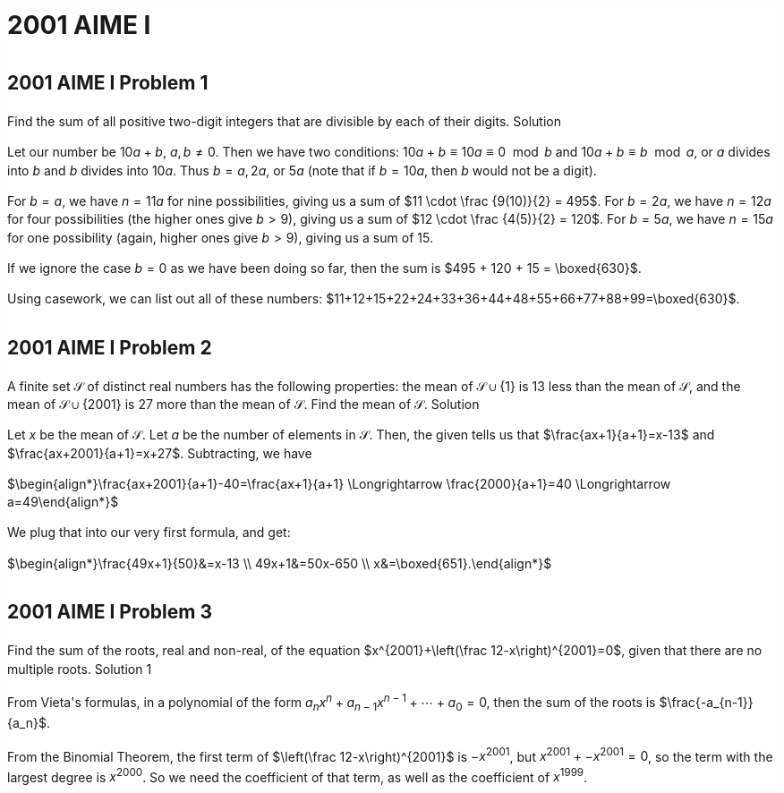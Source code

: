 # 2001 AIME I

## 2001 AIME I Problem 1

Find the sum of all positive two-digit integers that are divisible by each of their digits.
Solution

Let our number be $10a + b$, $a,b \neq 0$. Then we have two conditions: $10a + b \equiv 10a \equiv 0 \mod{b}$ and $10a + b \equiv b \mod{a}$, or $a$ divides into $b$ and $b$ divides into $10a$. Thus $b = a, 2a,$ or $5a$ (note that if $b = 10a$, then $b$ would not be a digit).

For $b = a$, we have $n = 11a$ for nine possibilities, giving us a sum of $11 \cdot \frac {9(10)}{2} = 495$.
For $b = 2a$, we have $n = 12a$ for four possibilities (the higher ones give $b > 9$), giving us a sum of $12 \cdot \frac {4(5)}{2} = 120$.
For $b = 5a$, we have $n = 15a$ for one possibility (again, higher ones give $b > 9$), giving us a sum of $15$. 

If we ignore the case $b = 0$ as we have been doing so far, then the sum is $495 + 120 + 15 = \boxed{630}$.

Using casework, we can list out all of these numbers: $11+12+15+22+24+33+36+44+48+55+66+77+88+99=\boxed{630}$.


## 2001 AIME I Problem 2

A finite set $\mathcal{S}$ of distinct real numbers has the following properties: the mean of $\mathcal{S}\cup\{1\}$ is $13$ less than the mean of $\mathcal{S}$, and the mean of $\mathcal{S}\cup\{2001\}$ is $27$ more than the mean of $\mathcal{S}$. Find the mean of $\mathcal{S}$.
Solution

Let $x$ be the mean of $\mathcal{S}$. Let $a$ be the number of elements in $\mathcal{S}$. Then, the given tells us that $\frac{ax+1}{a+1}=x-13$ and $\frac{ax+2001}{a+1}=x+27$. Subtracting, we have 

$\begin{align*}\frac{ax+2001}{a+1}-40=\frac{ax+1}{a+1} \Longrightarrow \frac{2000}{a+1}=40 \Longrightarrow a=49\end{align*}$ 

We plug that into our very first formula, and get: 

$\begin{align*}\frac{49x+1}{50}&=x-13 \\ 49x+1&=50x-650 \\ x&=\boxed{651}.\end{align*}$


## 2001 AIME I Problem 3


Find the sum of the roots, real and non-real, of the equation $x^{2001}+\left(\frac 12-x\right)^{2001}=0$, given that there are no multiple roots.
Solution 1

From Vieta's formulas, in a polynomial of the form $a_nx^n + a_{n-1}x^{n-1} + \cdots + a_0 = 0$, then the sum of the roots is $\frac{-a_{n-1}}{a_n}$.

From the Binomial Theorem, the first term of $\left(\frac 12-x\right)^{2001}$ is $-x^{2001}$, but $x^{2001}+-x^{2001}=0$, so the term with the largest degree is $x^{2000}$. So we need the coefficient of that term, as well as the coefficient of $x^{1999}$.
